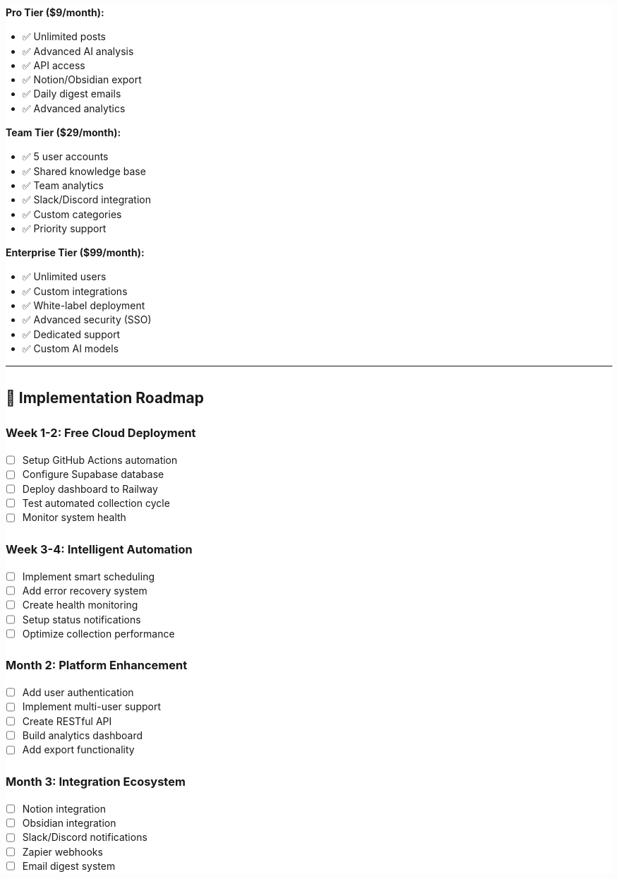 **Pro Tier ($9/month):**
- ✅ Unlimited posts
- ✅ Advanced AI analysis
- ✅ API access
- ✅ Notion/Obsidian export
- ✅ Daily digest emails
- ✅ Advanced analytics

**Team Tier ($29/month):**
- ✅ 5 user accounts  
- ✅ Shared knowledge base
- ✅ Team analytics
- ✅ Slack/Discord integration
- ✅ Custom categories
- ✅ Priority support

**Enterprise Tier ($99/month):**
- ✅ Unlimited users
- ✅ Custom integrations
- ✅ White-label deployment
- ✅ Advanced security (SSO)
- ✅ Dedicated support
- ✅ Custom AI models

---

## 🎯 **Implementation Roadmap**

### **Week 1-2: Free Cloud Deployment**
- [ ] Setup GitHub Actions automation
- [ ] Configure Supabase database
- [ ] Deploy dashboard to Railway
- [ ] Test automated collection cycle
- [ ] Monitor system health

### **Week 3-4: Intelligent Automation**
- [ ] Implement smart scheduling
- [ ] Add error recovery system
- [ ] Create health monitoring
- [ ] Setup status notifications
- [ ] Optimize collection performance

### **Month 2: Platform Enhancement**
- [ ] Add user authentication
- [ ] Implement multi-user support
- [ ] Create RESTful API
- [ ] Build analytics dashboard
- [ ] Add export functionality

### **Month 3: Integration Ecosystem**
- [ ] Notion integration
- [ ] Obsidian integration
- [ ] Slack/Discord notifications
- [ ] Zapier webhooks
- [ ] Email digest system
